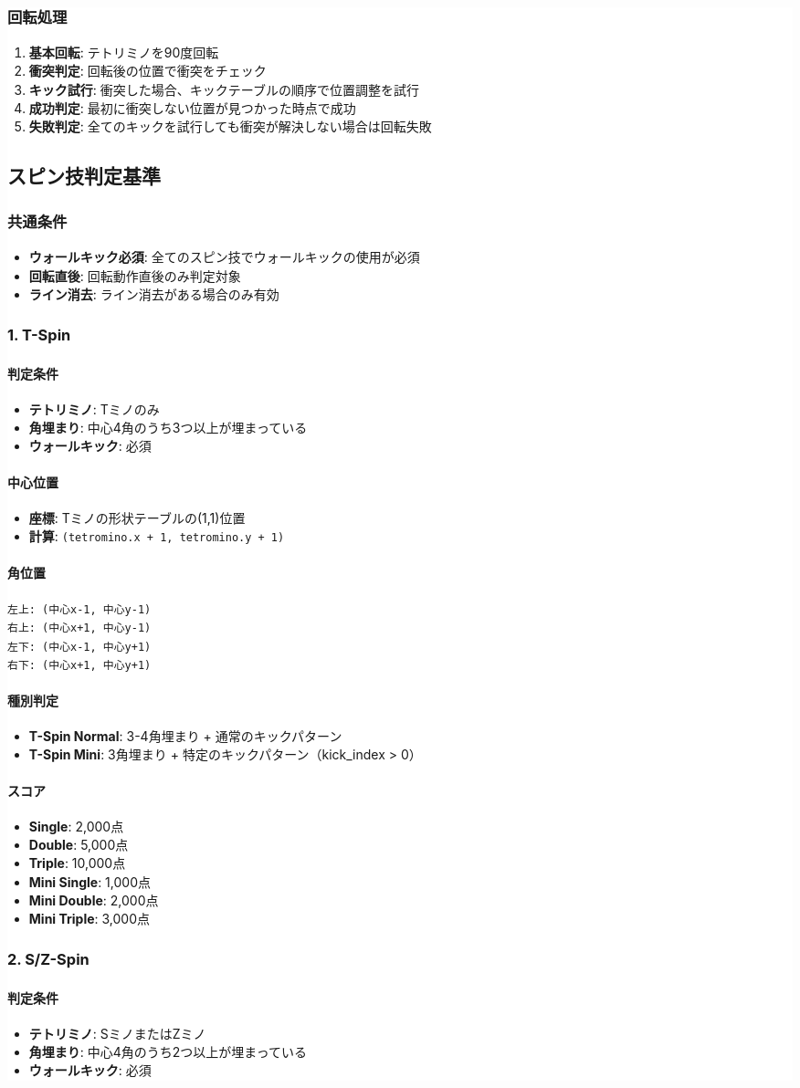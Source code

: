 ### 回転処理

1. **基本回転**: テトリミノを90度回転
2. **衝突判定**: 回転後の位置で衝突をチェック
3. **キック試行**: 衝突した場合、キックテーブルの順序で位置調整を試行
4. **成功判定**: 最初に衝突しない位置が見つかった時点で成功
5. **失敗判定**: 全てのキックを試行しても衝突が解決しない場合は回転失敗

## スピン技判定基準

### 共通条件

- **ウォールキック必須**: 全てのスピン技でウォールキックの使用が必須
- **回転直後**: 回転動作直後のみ判定対象
- **ライン消去**: ライン消去がある場合のみ有効

### 1. T-Spin

#### 判定条件
- **テトリミノ**: Tミノのみ
- **角埋まり**: 中心4角のうち3つ以上が埋まっている
- **ウォールキック**: 必須

#### 中心位置
- **座標**: Tミノの形状テーブルの(1,1)位置
- **計算**: `(tetromino.x + 1, tetromino.y + 1)`

#### 角位置
```
左上: (中心x-1, 中心y-1)
右上: (中心x+1, 中心y-1)
左下: (中心x-1, 中心y+1)
右下: (中心x+1, 中心y+1)
```

#### 種別判定
- **T-Spin Normal**: 3-4角埋まり + 通常のキックパターン
- **T-Spin Mini**: 3角埋まり + 特定のキックパターン（kick_index > 0）

#### スコア
- **Single**: 2,000点
- **Double**: 5,000点
- **Triple**: 10,000点
- **Mini Single**: 1,000点
- **Mini Double**: 2,000点
- **Mini Triple**: 3,000点

### 2. S/Z-Spin

#### 判定条件
- **テトリミノ**: SミノまたはZミノ
- **角埋まり**: 中心4角のうち2つ以上が埋まっている
- **ウォールキック**: 必須
